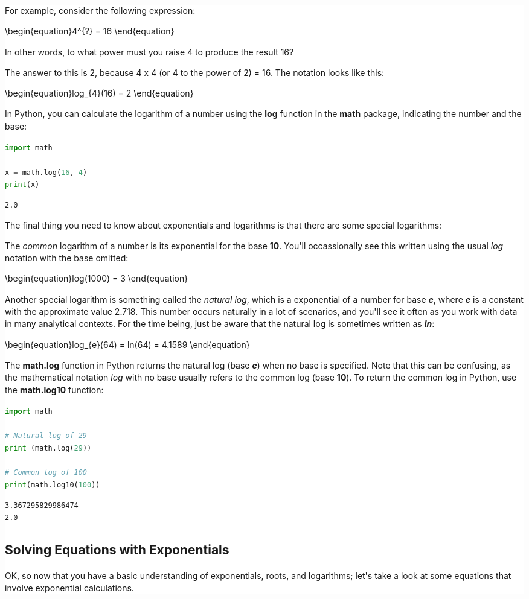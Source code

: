 For example, consider the following expression:

\begin{equation}4^{?} = 16 \end{equation}

In other words, to what power must you raise 4 to produce the result 16?

The answer to this is 2, because 4 x 4 (or 4 to the power of 2) = 16. The notation looks like this:

\begin{equation}log_{4}(16) = 2 \end{equation}

In Python, you can calculate the logarithm of a number using the **log** function in the **math** package, indicating the number and the base:


```python
import math

x = math.log(16, 4)
print(x)
```

    2.0
    

The final thing you need to know about exponentials and logarithms is that there are some special logarithms:

The *common* logarithm of a number is its exponential for the base **10**. You'll occassionally see this written using the usual *log* notation with the base omitted:

\begin{equation}log(1000) = 3 \end{equation}

Another special logarithm is something called the *natural log*, which is a exponential of a number for base ***e***, where ***e*** is a constant with the approximate value 2.718. This number occurs naturally in a lot of scenarios, and you'll see it often as you work with data in many analytical contexts. For the time being, just be aware that the natural log is sometimes written as ***ln***:

\begin{equation}log_{e}(64) = ln(64) = 4.1589 \end{equation}

The **math.log** function in Python returns the natural log (base ***e***) when no base is specified. Note that this can be confusing, as the mathematical notation *log* with no base usually refers to the common log (base **10**). To return the common log in Python, use the **math.log10** function:


```python
import math

# Natural log of 29
print (math.log(29))

# Common log of 100
print(math.log10(100))
```

    3.367295829986474
    2.0
    

## Solving Equations with Exponentials
OK, so now that you have a basic understanding of exponentials, roots, and logarithms; let's take a look at some equations that involve exponential calculations.

